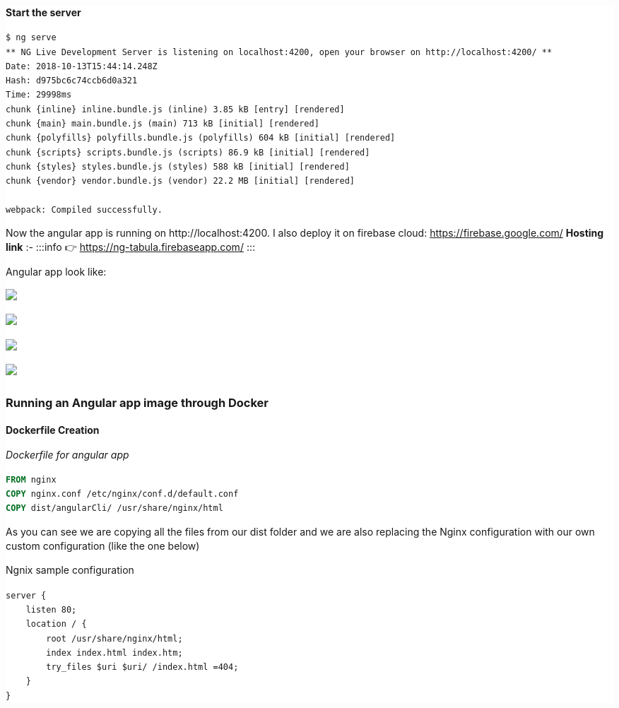 
**Start the server**
```shell
$ ng serve
** NG Live Development Server is listening on localhost:4200, open your browser on http://localhost:4200/ **
Date: 2018-10-13T15:44:14.248Z                                                            
Hash: d975bc6c74ccb6d0a321
Time: 29998ms
chunk {inline} inline.bundle.js (inline) 3.85 kB [entry] [rendered]
chunk {main} main.bundle.js (main) 713 kB [initial] [rendered]
chunk {polyfills} polyfills.bundle.js (polyfills) 604 kB [initial] [rendered]
chunk {scripts} scripts.bundle.js (scripts) 86.9 kB [initial] [rendered]
chunk {styles} styles.bundle.js (styles) 588 kB [initial] [rendered]
chunk {vendor} vendor.bundle.js (vendor) 22.2 MB [initial] [rendered]

webpack: Compiled successfully.

```
Now the angular app is running on http://localhost:4200.
I also deploy it on firebase cloud: https://firebase.google.com/
**Hosting link** :-
:::info
:point_right: https://ng-tabula.firebaseapp.com/
:::

Angular app look like:

![](https://i.imgur.com/LAyWbwg.png)

![](https://i.imgur.com/gsfxOG6.png)

![](https://i.imgur.com/BbOdfFd.png)

![](https://i.imgur.com/a0njljc.png)


### Running an Angular app image through Docker

**Dockerfile Creation**

*Dockerfile for angular app*

```Dockerfile
FROM nginx
COPY nginx.conf /etc/nginx/conf.d/default.conf
COPY dist/angularCli/ /usr/share/nginx/html

```
As you can see we are copying all the files from our dist folder and we are also replacing the Nginx configuration with our own custom configuration (like the one below)

Ngnix sample configuration

    server {
        listen 80;
        location / {
            root /usr/share/nginx/html;
            index index.html index.htm;
            try_files $uri $uri/ /index.html =404;
        }
    }
